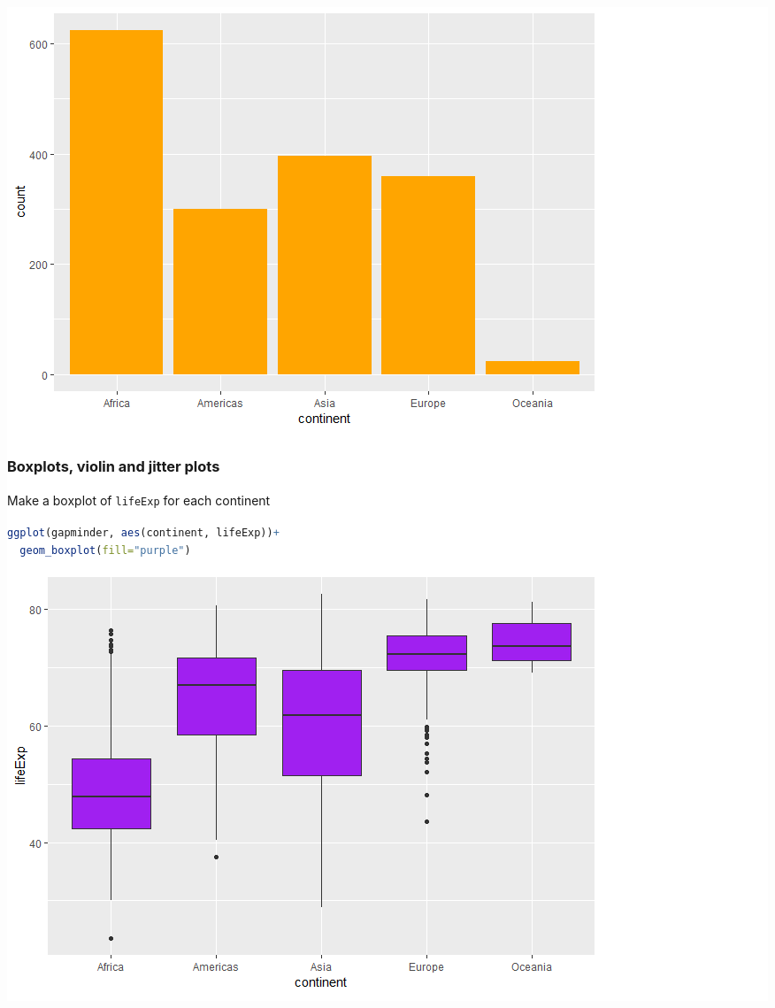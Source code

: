 ![](hw02_files/figure-html/unnamed-chunk-20-1.png)

### Boxplots, violin and jitter plots

Make a boxplot of `lifeExp` for each continent

```r
ggplot(gapminder, aes(continent, lifeExp))+
  geom_boxplot(fill="purple")
```

![](hw02_files/figure-html/unnamed-chunk-21-1.png)
